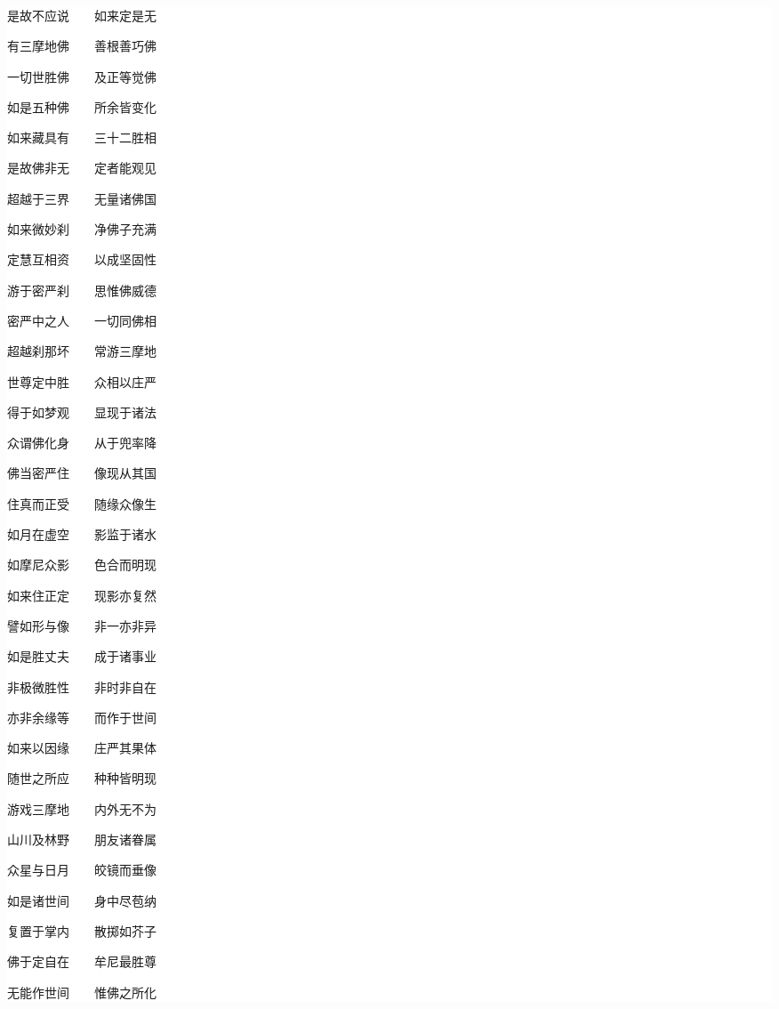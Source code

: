 是故不应说　　如来定是无  

有三摩地佛　　善根善巧佛  

一切世胜佛　　及正等觉佛  

如是五种佛　　所余皆变化  

如来藏具有　　三十二胜相  

是故佛非无　　定者能观见  

超越于三界　　无量诸佛国  

如来微妙刹　　净佛子充满  

定慧互相资　　以成坚固性  

游于密严刹　　思惟佛威德  

密严中之人　　一切同佛相  

超越刹那坏　　常游三摩地  

世尊定中胜　　众相以庄严  

得于如梦观　　显现于诸法  

众谓佛化身　　从于兜率降  

佛当密严住　　像现从其国  

住真而正受　　随缘众像生  

如月在虚空　　影监于诸水  

如摩尼众影　　色合而明现  

如来住正定　　现影亦复然  

譬如形与像　　非一亦非异  

如是胜丈夫　　成于诸事业  

非极微胜性　　非时非自在  

亦非余缘等　　而作于世间  

如来以因缘　　庄严其果体  

随世之所应　　种种皆明现  

游戏三摩地　　内外无不为  

山川及林野　　朋友诸眷属  

众星与日月　　皎镜而垂像  

如是诸世间　　身中尽苞纳  

复置于掌内　　散掷如芥子  

佛于定自在　　牟尼最胜尊  

无能作世间　　惟佛之所化  

